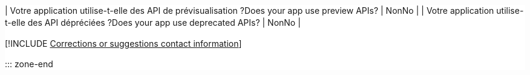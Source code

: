 | <span data-ttu-id="8b79a-208">Votre application utilise-t-elle des API de prévisualisation ?</span><span class="sxs-lookup"><span data-stu-id="8b79a-208">Does your app use preview APIs?</span></span> | <span data-ttu-id="8b79a-209">Non</span><span class="sxs-lookup"><span data-stu-id="8b79a-209">No</span></span> |
| <span data-ttu-id="8b79a-210">Votre application utilise-t-elle des API dépréciées ?</span><span class="sxs-lookup"><span data-stu-id="8b79a-210">Does your app use deprecated APIs?</span></span> | <span data-ttu-id="8b79a-211">Non</span><span class="sxs-lookup"><span data-stu-id="8b79a-211">No</span></span> |

[!INCLUDE [Corrections or suggestions contact information](../includes/corrections-or-suggestions.md)]

::: zone-end

